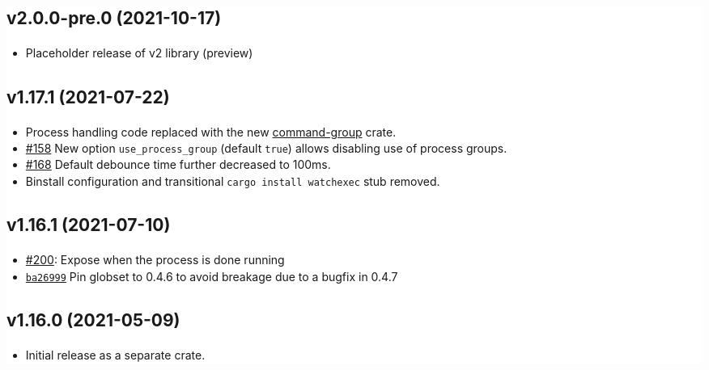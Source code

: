 ## v2.0.0-pre.0 (2021-10-17)

- Placeholder release of v2 library (preview)

## v1.17.1 (2021-07-22)

- Process handling code replaced with the new [command-group](https://github.com/watchexec/command-group) crate.
- [#158](https://github.com/watchexec/watchexec/issues/158) New option `use_process_group` (default `true`) allows disabling use of process groups.
- [#168](https://github.com/watchexec/watchexec/issues/168) Default debounce time further decreased to 100ms.
- Binstall configuration and transitional `cargo install watchexec` stub removed.

## v1.16.1 (2021-07-10)

- [#200](https://github.com/watchexec/watchexec/issues/200): Expose when the process is done running
- [`ba26999`](https://github.com/watchexec/watchexec/commit/ba26999028cfcac410120330800a9a9026ca7274) Pin globset to 0.4.6 to avoid breakage due to a bugfix in 0.4.7

## v1.16.0 (2021-05-09)

- Initial release as a separate crate.
